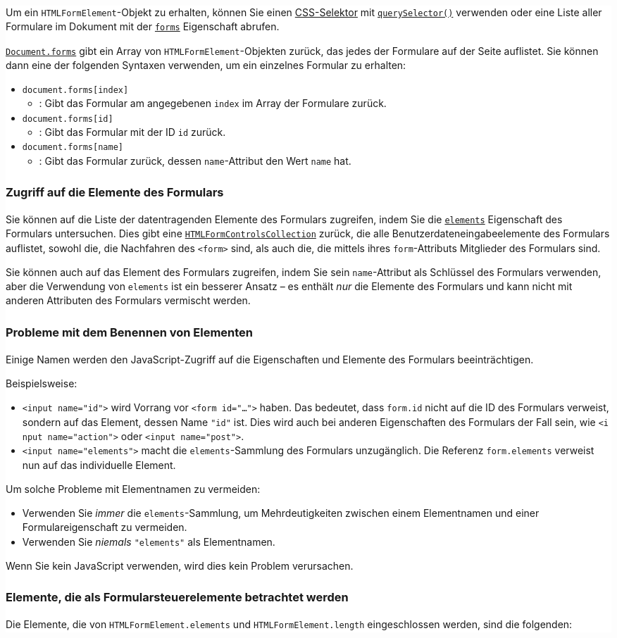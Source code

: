 Um ein `HTMLFormElement`-Objekt zu erhalten, können Sie einen [CSS-Selektor](/de/docs/Web/CSS/CSS_selectors) mit [`querySelector()`](/de/docs/Web/API/Document/querySelector) verwenden oder eine Liste aller Formulare im Dokument mit der [`forms`](/de/docs/Web/API/Document/forms) Eigenschaft abrufen.

[`Document.forms`](/de/docs/Web/API/Document/forms) gibt ein Array von `HTMLFormElement`-Objekten zurück, das jedes der Formulare auf der Seite auflistet. Sie können dann eine der folgenden Syntaxen verwenden, um ein einzelnes Formular zu erhalten:

- `document.forms[index]`
  - : Gibt das Formular am angegebenen `index` im Array der Formulare zurück.
- `document.forms[id]`
  - : Gibt das Formular mit der ID `id` zurück.
- `document.forms[name]`
  - : Gibt das Formular zurück, dessen `name`-Attribut den Wert `name` hat.

### Zugriff auf die Elemente des Formulars

Sie können auf die Liste der datentragenden Elemente des Formulars zugreifen, indem Sie die [`elements`](/de/docs/Web/API/HTMLFormElement/elements) Eigenschaft des Formulars untersuchen. Dies gibt eine [`HTMLFormControlsCollection`](/de/docs/Web/API/HTMLFormControlsCollection) zurück, die alle Benutzerdateneingabeelemente des Formulars auflistet, sowohl die, die Nachfahren des `<form>` sind, als auch die, die mittels ihres `form`-Attributs Mitglieder des Formulars sind.

Sie können auch auf das Element des Formulars zugreifen, indem Sie sein `name`-Attribut als Schlüssel des Formulars verwenden, aber die Verwendung von `elements` ist ein besserer Ansatz – es enthält _nur_ die Elemente des Formulars und kann nicht mit anderen Attributen des Formulars vermischt werden.

### Probleme mit dem Benennen von Elementen

Einige Namen werden den JavaScript-Zugriff auf die Eigenschaften und Elemente des Formulars beeinträchtigen.

Beispielsweise:

- `<input name="id">` wird Vorrang vor `<form id="…">` haben. Das bedeutet, dass `form.id` nicht auf die ID des Formulars verweist, sondern auf das Element, dessen Name `"id"` ist. Dies wird auch bei anderen Eigenschaften des Formulars der Fall sein, wie `<input name="action">` oder `<input name="post">`.
- `<input name="elements">` macht die `elements`-Sammlung des Formulars unzugänglich. Die Referenz `form.elements` verweist nun auf das individuelle Element.

Um solche Probleme mit Elementnamen zu vermeiden:

- Verwenden Sie _immer_ die `elements`-Sammlung, um Mehrdeutigkeiten zwischen einem Elementnamen und einer Formulareigenschaft zu vermeiden.
- Verwenden Sie _niemals_ `"elements"` als Elementnamen.

Wenn Sie kein JavaScript verwenden, wird dies kein Problem verursachen.

### Elemente, die als Formularsteuerelemente betrachtet werden

Die Elemente, die von `HTMLFormElement.elements` und `HTMLFormElement.length` eingeschlossen werden, sind die folgenden:
